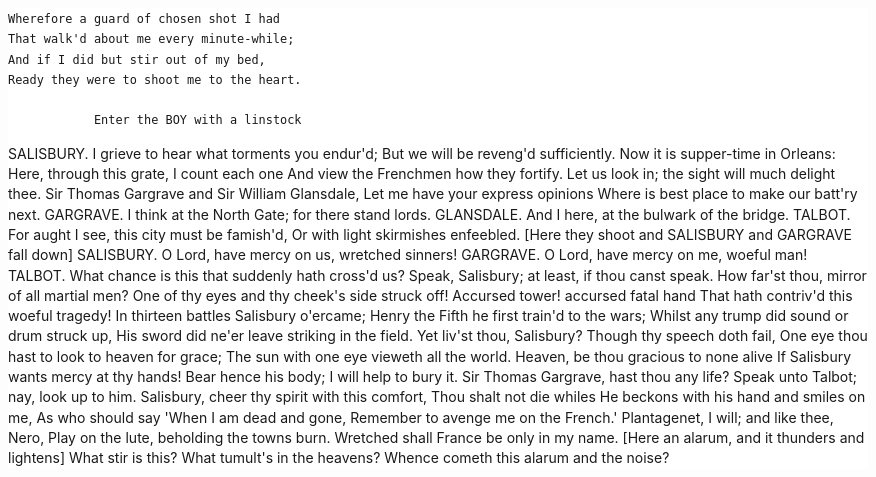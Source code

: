     Wherefore a guard of chosen shot I had
    That walk'd about me every minute-while;
    And if I did but stir out of my bed,
    Ready they were to shoot me to the heart.

                Enter the BOY with a linstock

  SALISBURY. I grieve to hear what torments you endur'd;
    But we will be reveng'd sufficiently.
    Now it is supper-time in Orleans:
    Here, through this grate, I count each one
    And view the Frenchmen how they fortify.
    Let us look in; the sight will much delight thee.
    Sir Thomas Gargrave and Sir William Glansdale,
    Let me have your express opinions
    Where is best place to make our batt'ry next.
  GARGRAVE. I think at the North Gate; for there stand lords.
  GLANSDALE. And I here, at the bulwark of the bridge.
  TALBOT. For aught I see, this city must be famish'd,
    Or with light skirmishes enfeebled.
                     [Here they shoot and SALISBURY and GARGRAVE
                                                      fall down]
  SALISBURY. O Lord, have mercy on us, wretched sinners!
  GARGRAVE. O Lord, have mercy on me, woeful man!
  TALBOT. What chance is this that suddenly hath cross'd us?
    Speak, Salisbury; at least, if thou canst speak.
    How far'st thou, mirror of all martial men?
    One of thy eyes and thy cheek's side struck off!
    Accursed tower! accursed fatal hand
    That hath contriv'd this woeful tragedy!
    In thirteen battles Salisbury o'ercame;
    Henry the Fifth he first train'd to the wars;
    Whilst any trump did sound or drum struck up,
    His sword did ne'er leave striking in the field.
    Yet liv'st thou, Salisbury? Though thy speech doth fail,
    One eye thou hast to look to heaven for grace;
    The sun with one eye vieweth all the world.
    Heaven, be thou gracious to none alive
    If Salisbury wants mercy at thy hands!
    Bear hence his body; I will help to bury it.
    Sir Thomas Gargrave, hast thou any life?
    Speak unto Talbot; nay, look up to him.
    Salisbury, cheer thy spirit with this comfort,
    Thou shalt not die whiles
    He beckons with his hand and smiles on me,
    As who should say 'When I am dead and gone,
    Remember to avenge me on the French.'
    Plantagenet, I will; and like thee, Nero,
    Play on the lute, beholding the towns burn.
    Wretched shall France be only in my name.
                  [Here an alarum, and it thunders and lightens]
    What stir is this? What tumult's in the heavens?
    Whence cometh this alarum and the noise?
